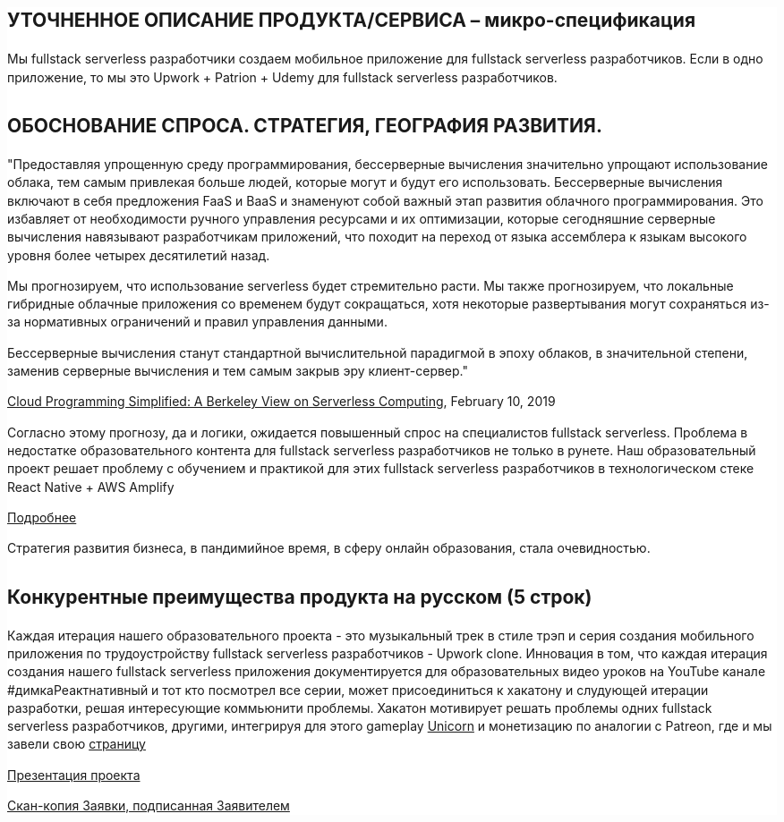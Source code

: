 ## УТОЧНЕННОЕ ОПИСАНИЕ ПРОДУКТА/СЕРВИСА – микро-спецификация

Мы fullstack serverless разработчики создаем мобильное приложение для fullstack serverless разработчиков.
Если в одно приложение, то мы это Upwork + Patrion + Udemy для fullstack serverless разработчиков.

## ОБОСНОВАНИЕ СПРОСА. СТРАТЕГИЯ, ГЕОГРАФИЯ РАЗВИТИЯ.

"Предоставляя упрощенную среду программирования, бессерверные вычисления значительно упрощают использование облака, тем самым привлекая больше людей, которые могут и будут его использовать. Бессерверные вычисления включают в себя предложения FaaS и BaaS и знаменуют собой важный этап развития облачного программирования. Это избавляет от необходимости ручного управления ресурсами и их оптимизации, которые сегодняшние серверные вычисления навязывают разработчикам приложений, что походит на переход от языка ассемблера к языкам высокого уровня более четырех десятилетий назад.

Мы прогнозируем, что использование serverless будет стремительно расти. Мы также прогнозируем, что локальные гибридные облачные приложения со временем будут сокращаться, хотя некоторые развертывания могут сохраняться из-за нормативных ограничений и правил управления данными.

Бессерверные вычисления станут стандартной вычислительной парадигмой в эпоху облаков, в значительной степени, заменив серверные вычисления и тем самым закрыв эру клиент-сервер."

[Cloud Programming Simplified: A Berkeley View on Serverless Computing](https://www2.eecs.berkeley.edu/Pubs/TechRpts/2019/EECS-2019-3.pdf), February 10, 2019

Согласно этому прогнозу, да и логики, ожидается повышенный спрос на специалистов fullstack serverless.
Проблема в недостатке образовательного контента для fullstack serverless разработчиков не только в рунете.
Наш образовательный проект решает проблему с обучением и практикой для этих fullstack serverless разработчиков в технологическом стеке React Native + AWS Amplify

[Подробнее](https://react-native-village.github.io/docs/amplify-01/)

Стратегия развития бизнеса, в пандимийное время, в сферу онлайн образования, стала очевидностью.

## Конкурентные преимущества продукта на русcком (5 строк)

Каждая итерация нашего образовательного проекта - это музыкальный трек в стиле трэп и серия создания мобильного приложения по трудоустройству fullstack serverless разработчиков - Upwork clone.
Инновация в том, что каждая итерация создания нашего fullstack serverless приложения документируется для образовательных видео уроков на YouTube канале #димкаРеактнативный и тот кто посмотрел все серии, может присоединиться к хакатону и слудующей итерации разработки, решая интересующие коммьюнити проблемы.
Хакатон мотивирует решать проблемы одних fullstack serverless разработчиков, другими, интегрируя для этого gameplay [Unicorn](https://react-native-village.github.io/docs/startup00) и монетизацию по аналогии с Patreon, где и мы завели свою [страницу](https://www.patreon.com/reactnative)

[Презентация проекта](https://www.dropbox.com/s/cjh97dyfawqzmkv/StartupUnicorn.pdf?dl=0)

[Скан-копия Заявки, подписанная Заявителем](https://www.dropbox.com/s/6kcwwy4cexwknbu/%D0%97%D0%B0%D1%8F%D0%B2%D0%BA%D0%B0.pdf?dl=0)
